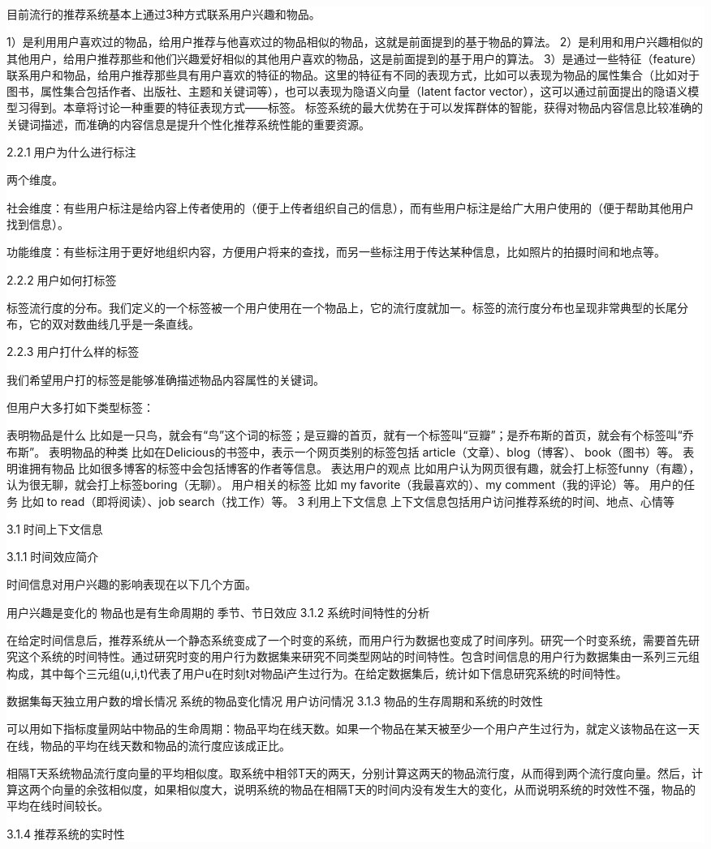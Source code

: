
目前流行的推荐系统基本上通过3种方式联系用户兴趣和物品。

1）是利用用户喜欢过的物品，给用户推荐与他喜欢过的物品相似的物品，这就是前面提到的基于物品的算法。
2）是利用和用户兴趣相似的其他用户，给用户推荐那些和他们兴趣爱好相似的其他用户喜欢的物品，这是前面提到的基于用户的算法。
3）是通过一些特征（feature）联系用户和物品，给用户推荐那些具有用户喜欢的特征的物品。这里的特征有不同的表现方式，比如可以表现为物品的属性集合（比如对于图书，属性集合包括作者、出版社、主题和关键词等），也可以表现为隐语义向量（latent factor vector），这可以通过前面提出的隐语义模型习得到。本章将讨论一种重要的特征表现方式——标签。
标签系统的最大优势在于可以发挥群体的智能，获得对物品内容信息比较准确的关键词描述，而准确的内容信息是提升个性化推荐系统性能的重要资源。

2.2.1 用户为什么进行标注

两个维度。

社会维度：有些用户标注是给内容上传者使用的（便于上传者组织自己的信息），而有些用户标注是给广大用户使用的（便于帮助其他用户找到信息）。

功能维度：有些标注用于更好地组织内容，方便用户将来的查找，而另一些标注用于传达某种信息，比如照片的拍摄时间和地点等。

2.2.2 用户如何打标签

标签流行度的分布。我们定义的一个标签被一个用户使用在一个物品上，它的流行度就加一。标签的流行度分布也呈现非常典型的长尾分布，它的双对数曲线几乎是一条直线。

2.2.3 用户打什么样的标签

我们希望用户打的标签是能够准确描述物品内容属性的关键词。

但用户大多打如下类型标签：

表明物品是什么  比如是一只鸟，就会有“鸟”这个词的标签；是豆瓣的首页，就有一个标签叫“豆瓣”；是乔布斯的首页，就会有个标签叫“乔布斯”。
表明物品的种类  比如在Delicious的书签中，表示一个网页类别的标签包括 article（文章）、blog（博客）、 book（图书）等。
表明谁拥有物品  比如很多博客的标签中会包括博客的作者等信息。
表达用户的观点  比如用户认为网页很有趣，就会打上标签funny（有趣），认为很无聊，就会打上标签boring（无聊）。
用户相关的标签  比如 my favorite（我最喜欢的）、my comment（我的评论）等。
用户的任务      比如 to read（即将阅读）、job search（找工作）等。
3 利用上下文信息
上下文信息包括用户访问推荐系统的时间、地点、心情等

3.1 时间上下文信息

3.1.1 时间效应简介

时间信息对用户兴趣的影响表现在以下几个方面。

用户兴趣是变化的
物品也是有生命周期的 
季节、节日效应
3.1.2 系统时间特性的分析

在给定时间信息后，推荐系统从一个静态系统变成了一个时变的系统，而用户行为数据也变成了时间序列。研究一个时变系统，需要首先研究这个系统的时间特性。通过研究时变的用户行为数据集来研究不同类型网站的时间特性。包含时间信息的用户行为数据集由一系列三元组构成，其中每个三元组(u,i,t)代表了用户u在时刻t对物品i产生过行为。在给定数据集后，统计如下信息研究系统的时间特性。

数据集每天独立用户数的增长情况
系统的物品变化情况
用户访问情况
3.1.3 物品的生存周期和系统的时效性

可以用如下指标度量网站中物品的生命周期：物品平均在线天数。如果一个物品在某天被至少一个用户产生过行为，就定义该物品在这一天在线，物品的平均在线天数和物品的流行度应该成正比。

相隔T天系统物品流行度向量的平均相似度。取系统中相邻T天的两天，分别计算这两天的物品流行度，从而得到两个流行度向量。然后，计算这两个向量的余弦相似度，如果相似度大，说明系统的物品在相隔T天的时间内没有发生大的变化，从而说明系统的时效性不强，物品的平均在线时间较长。

3.1.4 推荐系统的实时性
